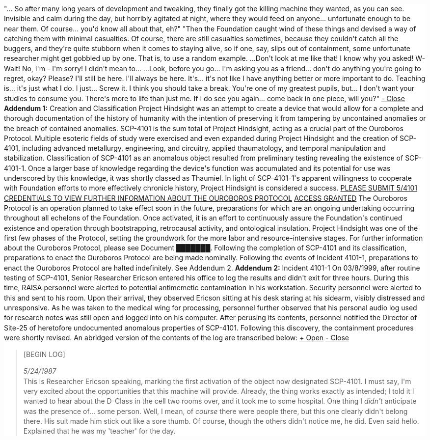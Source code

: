 "… So after many long years of development and tweaking, they finally got the killing machine they wanted, as you can see. Invisible and calm during the day, but horribly agitated at night, where they would feed on anyone… unfortunate enough to be near them. Of course… you'd know all about that, eh?"
"Then the Foundation caught wind of these things and devised a way of catching them with minimal casualties. Of course, there are still casualties sometimes, because they couldn't catch all the buggers, and they're quite stubborn when it comes to staying alive, so if one, say, slips out of containment, some unfortunate researcher might get gobbled up by one. That is, to use a random example.
…Don't look at me like that! I know why you asked!
W-Wait! No, I'm - I'm sorry! I didn't mean to…
…Look, before you go… I'm asking you as a friend… don't do anything you're going to regret, okay? Please? I'll still be here. I'll always be here. It's… it's not like I have anything better or more important to do. Teaching is… it's just what I do.
I just… Screw it. I think you should take a break. You're one of my greatest pupils, but… I don't want your studies to consume you. There's more to life than just me. If I do see you again… come back in one piece, will you?"
[\- Close](javascript:;)
**Addendum 1:** Creation and Classification
Project Hindsight was an attempt to create a device that would allow for a complete and thorough documentation of the history of humanity with the intention of preserving it from tampering by uncontained anomalies or the breach of contained anomalies. SCP-4101 is the sum total of Project Hindsight, acting as a crucial part of the Ouroboros Protocol. Multiple esoteric fields of study were exercised and even expanded during Project Hindsight and the creation of SCP-4101, including advanced metallurgy, engineering, and circuitry, applied thaumatology, and temporal manipulation and stabilization.
Classification of SCP-4101 as an anomalous object resulted from preliminary testing revealing the existence of SCP-4101-1. Once a larger base of knowledge regarding the device's function was accumulated and its potential for use was underscored by this knowledge, it was shortly classed as Thaumiel. In light of SCP-4101-1's apparent willingness to cooperate with Foundation efforts to more effectively chronicle history, Project Hindsight is considered a success.
[PLEASE SUBMIT 5/4101 CREDENTIALS TO VIEW FURTHER INFORMATION ABOUT THE OUROBOROS PROTOCOL](javascript:;)
[ACCESS GRANTED](javascript:;)
The Ouroboros Protocol is an operation planned to take effect soon in the future, preparations for which are an ongoing undertaking occurring throughout all echelons of the Foundation. Once activated, it is an effort to continuously assure the Foundation's continued existence and operation through bootstrapping, retrocausal activity, and ontological insulation. Project Hindsight was one of the first few phases of the Protocol, setting the groundwork for the more labor and resource-intensive stages. For further information about the Ouroboros Protocol, please see Document ███████.
Following the completion of SCP-4101 and its classification, preparations to enact the Ouroboros Protocol are being made nominally. Following the events of Incident 4101-1, preparations to enact the Ouroboros Protocol are halted indefinitely. See Addendum 2.
**Addendum 2:** Incident 4101-1
On 03/8/1999, after routine testing of SCP-4101, Senior Researcher Ericson entered his office to log the results and didn't exit for three hours. During this time, RAISA personnel were alerted to potential antimemetic contamination in his workstation. Security personnel were alerted to this and sent to his room. Upon their arrival, they observed Ericson sitting at his desk staring at his sidearm, visibly distressed and unresponsive. As he was taken to the medical wing for processing, personnel further observed that his personal audio log used for research notes was still open and logged into on his computer. After perusing its contents, personnel notified the Director of Site-25 of heretofore undocumented anomalous properties of SCP-4101. Following this discovery, the containment procedures were shortly revised. An abridged version of the contents of the log are transcribed below:
[\+ Open](javascript:;)
[\- Close](javascript:;)
> [BEGIN LOG]  
>    
>  _5/24/1987_  
>  This is Researcher Ericson speaking, marking the first activation of the object now designated SCP-4101. I must say, I'm very excited about the opportunities that this machine will provide. Already, the thing works exactly as intended; I told it I wanted to hear about the D-Class in the cell two rooms over, and it took me to some hospital.
> One thing I _didn't_ anticipate was the presence of… some person. Well, I mean, of _course_ there were people there, but this one clearly didn't belong there. His suit made him stick out like a sore thumb. Of course, though the others didn't notice me, he did. Even said hello. Explained that he was my 'teacher' for the day.